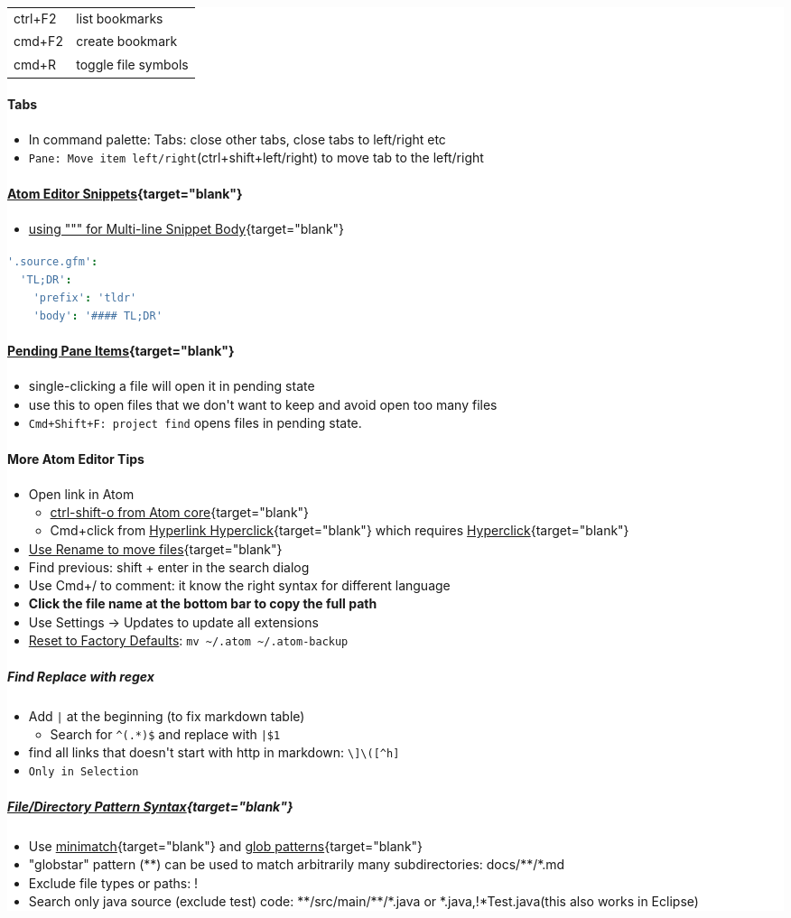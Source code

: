 |         |                     |
|:------- |:------------------- |
| ctrl+F2 | list bookmarks      |
| cmd+F2  | create bookmark     |
| cmd+R   | toggle file symbols |

#### Tabs
- In command palette: Tabs: close other tabs, close tabs to left/right etc
- `Pane: Move item left/right`(ctrl+shift+left/right) to move tab to the left/right

#### [Atom Editor Snippets](https://flight-manual.atom.io/using-atom/sections/snippets/){target="blank"}
- [using """ for Multi-line Snippet Body](https://flight-manual.atom.io/using-atom/sections/snippets/#multi-line-snippet-body){target="blank"}
```cson
'.source.gfm':
  'TL;DR':
    'prefix': 'tldr'
    'body': '#### TL;DR'
```

#### [Pending Pane Items](https://flight-manual.atom.io/using-atom/sections/pending-pane-items/){target="blank"}
- single-clicking a file will open it in pending state
- use this to open files that we don't want to keep and avoid open too many files
- `Cmd+Shift+F: project find` opens files in pending state.

#### More Atom Editor Tips
- Open link in Atom
  - [ctrl-shift-o	from Atom core](https://github.com/atom/atom/tree/master/packages/link){target="blank"}
  - Cmd+click from [Hyperlink Hyperclick](https://atom.io/packages/hyperlink-hyperclick){target="blank"} which requires [Hyperclick](https://atom.io/packages/hyperclick){target="blank"}
- [Use Rename to move files](http://timgthomas.com/2015/04/simple-file-tricks-with-atom/){target="blank"}
- Find previous: shift + enter in the search dialog
- Use Cmd+/ to comment: it know the right syntax for different language
- **Click the file name at the bottom bar to copy the full path**
- Use Settings -> Updates to update all extensions
- [Reset to Factory Defaults](https://flight-manual.atom.io/hacking-atom/sections/debugging/#reset-to-factory-defaults): `mv ~/.atom ~/.atom-backup`

##### Find Replace with regex
- Add `|` at the beginning (to fix markdown table)
  - Search for `^(.*)$` and replace with `|$1`
- find all links that doesn't start with http in markdown: `\]\([^h]`
- `Only in Selection`

##### [File/Directory Pattern Syntax](https://flight-manual.atom.io/using-atom/sections/find-and-replace/){target="blank"}
- Use [minimatch](https://github.com/isaacs/minimatch){target="blank"} and [glob patterns](https://en.wikipedia.org/wiki/Glob_%28programming%29){target="blank"}
- "globstar" pattern (\*\*) can be used to match arbitrarily many subdirectories: docs/\*\*/\*.md
- Exclude file types or paths: !
- Search only java source (exclude test) code: \*\*/src/main/\*\*/\*.java or \*.java,!\*Test.java(this also works in Eclipse)
